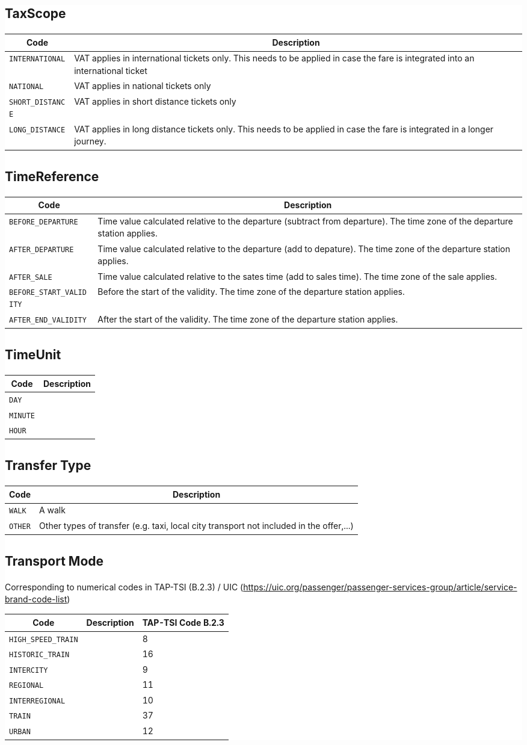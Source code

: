 ## TaxScope

| Code             | Description                                                                                                                     |
| ---------------- | ------------------------------------------------------------------------------------------------------------------------------- |
| `INTERNATIONAL`  | VAT applies in international tickets only. This needs to be applied in case the fare is integrated into an international ticket |
| `NATIONAL`       | VAT applies in national tickets only                                                                                            |
| `SHORT_DISTANCE` | VAT applies in short distance tickets only                                                                                      |
| `LONG_DISTANCE`  | VAT applies in long distance tickets only. This needs to be applied in case the fare is integrated in a longer journey.         |
  
## TimeReference

| Code                    | Description                                                                                                                |
| ----------------------- | -------------------------------------------------------------------------------------------------------------------------- |
| `BEFORE_DEPARTURE`      | Time value calculated relative to the departure (subtract from departure). The time zone of the departure station applies. |
| `AFTER_DEPARTURE`       | Time value calculated relative to the departure (add to depature). The time zone of the departure station applies.         |
| `AFTER_SALE`            | Time value calculated relative to the sates time (add to sales time). The time zone of the sale applies.                   |
| `BEFORE_START_VALIDITY` | Before the start of the validity. The time zone of the departure station applies.                                          |
| `AFTER_END_VALIDITY`    | After the start of the validity. The time zone of the departure station applies.                                           |

## TimeUnit

| Code     | Description |
| -------- | ----------- |
| `DAY`    |             |
| `MINUTE` |             |
| `HOUR`   |             |  

## Transfer Type

| Code    | Description                                                                             |
| ------- | --------------------------------------------------------------------------------------- |
| `WALK`  | A walk                                                                                  |
| `OTHER` | Other types of transfer (e.g. taxi, local city transport not included in the offer,...) |

## Transport Mode

Corresponding to numerical codes in TAP-TSI (B.2.3) / UIC
(https://uic.org/passenger/passenger-services-group/article/service-brand-code-list)

| Code               | Description                                                    | TAP-TSI Code B.2.3 |
| ------------------ | -------------------------------------------------------------- | ------------------ |
| `HIGH_SPEED_TRAIN` |                                                                | 8                  |
| `HISTORIC_TRAIN`   |                                                                | 16                 |
| `INTERCITY`        |                                                                | 9                  |
| `REGIONAL`         |                                                                | 11                 |
| `INTERREGIONAL`    |                                                                | 10                 |
| `TRAIN`            |                                                                | 37                 |
| `URBAN`            |                                                                | 12                 |
